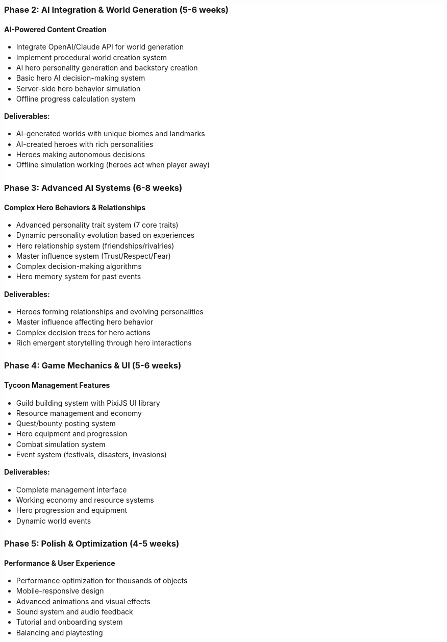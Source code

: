 ### Phase 2: AI Integration & World Generation (5-6 weeks)
**AI-Powered Content Creation**
- Integrate OpenAI/Claude API for world generation
- Implement procedural world creation system
- AI hero personality generation and backstory creation
- Basic hero AI decision-making system
- Server-side hero behavior simulation
- Offline progress calculation system

**Deliverables:**
- AI-generated worlds with unique biomes and landmarks
- AI-created heroes with rich personalities
- Heroes making autonomous decisions
- Offline simulation working (heroes act when player away)

### Phase 3: Advanced AI Systems (6-8 weeks)
**Complex Hero Behaviors & Relationships**
- Advanced personality trait system (7 core traits)
- Dynamic personality evolution based on experiences
- Hero relationship system (friendships/rivalries)
- Master influence system (Trust/Respect/Fear)
- Complex decision-making algorithms
- Hero memory system for past events

**Deliverables:**
- Heroes forming relationships and evolving personalities
- Master influence affecting hero behavior
- Complex decision trees for hero actions
- Rich emergent storytelling through hero interactions

### Phase 4: Game Mechanics & UI (5-6 weeks)
**Tycoon Management Features**
- Guild building system with PixiJS UI library
- Resource management and economy
- Quest/bounty posting system
- Hero equipment and progression
- Combat simulation system
- Event system (festivals, disasters, invasions)

**Deliverables:**
- Complete management interface
- Working economy and resource systems
- Hero progression and equipment
- Dynamic world events

### Phase 5: Polish & Optimization (4-5 weeks)
**Performance & User Experience**
- Performance optimization for thousands of objects
- Mobile-responsive design
- Advanced animations and visual effects
- Sound system and audio feedback
- Tutorial and onboarding system
- Balancing and playtesting
